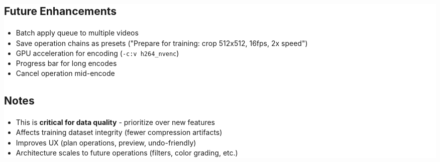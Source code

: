 ## Future Enhancements

- Batch apply queue to multiple videos
- Save operation chains as presets ("Prepare for training: crop 512x512, 16fps, 2x speed")
- GPU acceleration for encoding (`-c:v h264_nvenc`)
- Progress bar for long encodes
- Cancel operation mid-encode

## Notes

- This is **critical for data quality** - prioritize over new features
- Affects training dataset integrity (fewer compression artifacts)
- Improves UX (plan operations, preview, undo-friendly)
- Architecture scales to future operations (filters, color grading, etc.)
